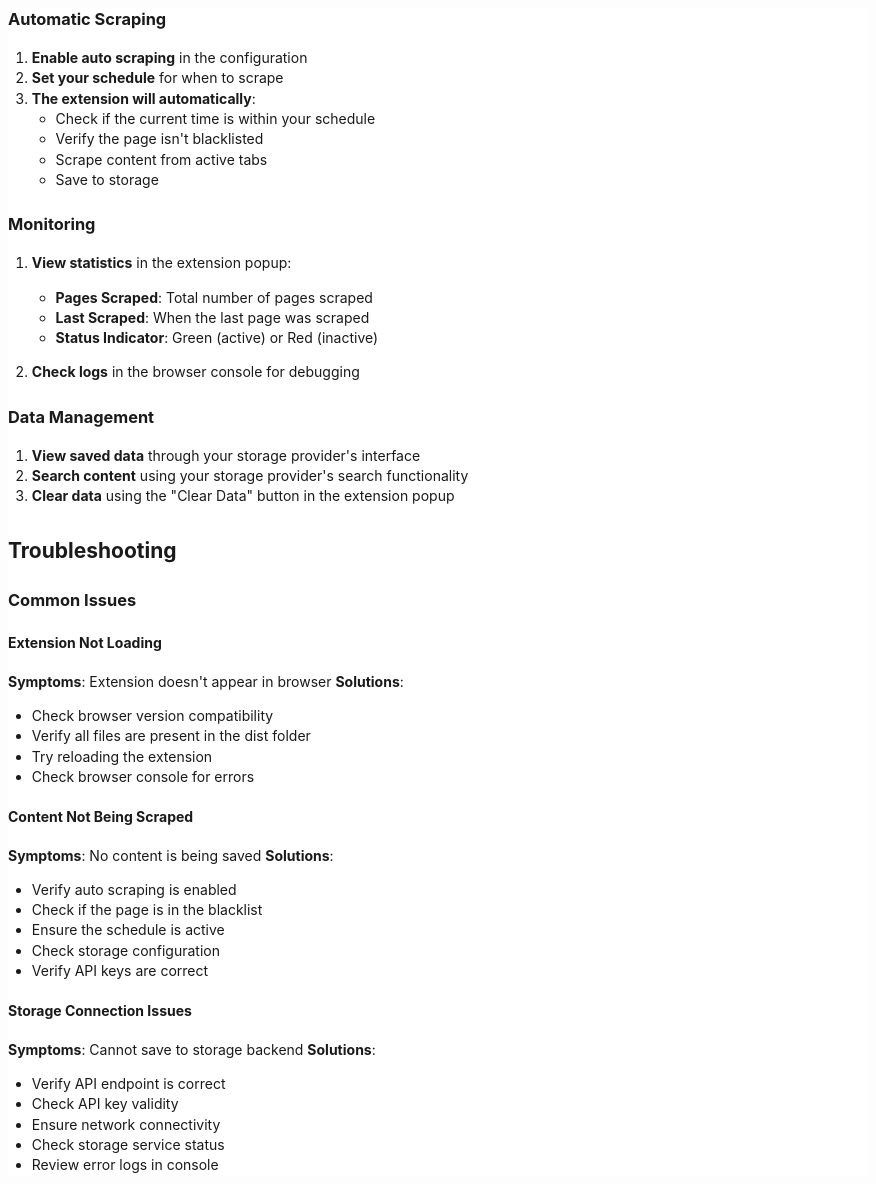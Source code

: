 ### Automatic Scraping

1. **Enable auto scraping** in the configuration
2. **Set your schedule** for when to scrape
3. **The extension will automatically**:
   - Check if the current time is within your schedule
   - Verify the page isn't blacklisted
   - Scrape content from active tabs
   - Save to storage

### Monitoring

1. **View statistics** in the extension popup:
   - **Pages Scraped**: Total number of pages scraped
   - **Last Scraped**: When the last page was scraped
   - **Status Indicator**: Green (active) or Red (inactive)

2. **Check logs** in the browser console for debugging

### Data Management

1. **View saved data** through your storage provider's interface
2. **Search content** using your storage provider's search functionality
3. **Clear data** using the "Clear Data" button in the extension popup

## Troubleshooting

### Common Issues

#### Extension Not Loading
**Symptoms**: Extension doesn't appear in browser
**Solutions**:
- Check browser version compatibility
- Verify all files are present in the dist folder
- Try reloading the extension
- Check browser console for errors

#### Content Not Being Scraped
**Symptoms**: No content is being saved
**Solutions**:
- Verify auto scraping is enabled
- Check if the page is in the blacklist
- Ensure the schedule is active
- Check storage configuration
- Verify API keys are correct

#### Storage Connection Issues
**Symptoms**: Cannot save to storage backend
**Solutions**:
- Verify API endpoint is correct
- Check API key validity
- Ensure network connectivity
- Check storage service status
- Review error logs in console
